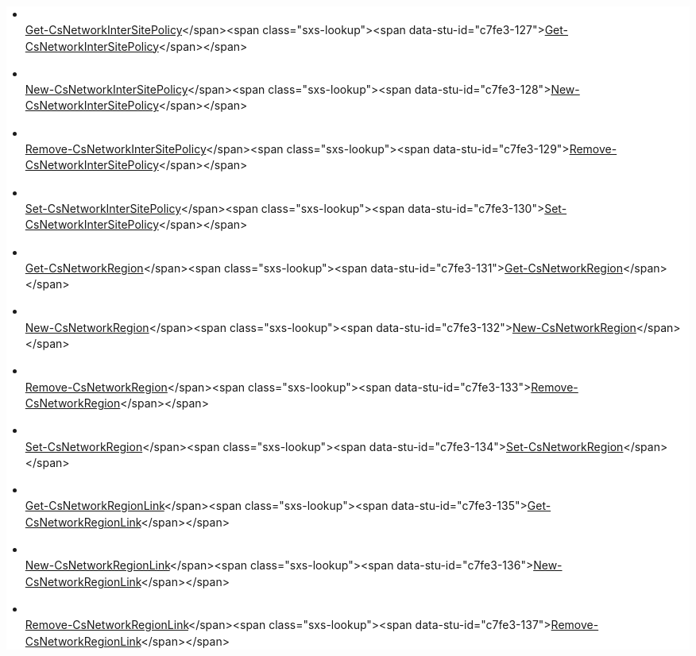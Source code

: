   - <span></span>  
    <span data-ttu-id="c7fe3-127">[Get-CsNetworkInterSitePolicy](https://technet.microsoft.com/library/Gg412769(v=OCS.15))</span><span class="sxs-lookup"><span data-stu-id="c7fe3-127">[Get-CsNetworkInterSitePolicy](https://technet.microsoft.com/library/Gg412769(v=OCS.15))</span></span>

  - <span></span>  
    <span data-ttu-id="c7fe3-128">[New-CsNetworkInterSitePolicy](https://technet.microsoft.com/library/Gg398994(v=OCS.15))</span><span class="sxs-lookup"><span data-stu-id="c7fe3-128">[New-CsNetworkInterSitePolicy](https://technet.microsoft.com/library/Gg398994(v=OCS.15))</span></span>

  - <span></span>  
    <span data-ttu-id="c7fe3-129">[Remove-CsNetworkInterSitePolicy](https://technet.microsoft.com/library/Gg398963(v=OCS.15))</span><span class="sxs-lookup"><span data-stu-id="c7fe3-129">[Remove-CsNetworkInterSitePolicy](https://technet.microsoft.com/library/Gg398963(v=OCS.15))</span></span>

  - <span></span>  
    <span data-ttu-id="c7fe3-130">[Set-CsNetworkInterSitePolicy](https://technet.microsoft.com/library/Gg398772(v=OCS.15))</span><span class="sxs-lookup"><span data-stu-id="c7fe3-130">[Set-CsNetworkInterSitePolicy](https://technet.microsoft.com/library/Gg398772(v=OCS.15))</span></span>



  - <span></span>  
    <span data-ttu-id="c7fe3-131">[Get-CsNetworkRegion](https://technet.microsoft.com/library/Gg398406(v=OCS.15))</span><span class="sxs-lookup"><span data-stu-id="c7fe3-131">[Get-CsNetworkRegion](https://technet.microsoft.com/library/Gg398406(v=OCS.15))</span></span>

  - <span></span>  
    <span data-ttu-id="c7fe3-132">[New-CsNetworkRegion](https://technet.microsoft.com/library/Gg425829(v=OCS.15))</span><span class="sxs-lookup"><span data-stu-id="c7fe3-132">[New-CsNetworkRegion](https://technet.microsoft.com/library/Gg425829(v=OCS.15))</span></span>

  - <span></span>  
    <span data-ttu-id="c7fe3-133">[Remove-CsNetworkRegion](https://technet.microsoft.com/library/Gg398466(v=OCS.15))</span><span class="sxs-lookup"><span data-stu-id="c7fe3-133">[Remove-CsNetworkRegion](https://technet.microsoft.com/library/Gg398466(v=OCS.15))</span></span>

  - <span></span>  
    <span data-ttu-id="c7fe3-134">[Set-CsNetworkRegion](https://technet.microsoft.com/library/Gg413089(v=OCS.15))</span><span class="sxs-lookup"><span data-stu-id="c7fe3-134">[Set-CsNetworkRegion](https://technet.microsoft.com/library/Gg413089(v=OCS.15))</span></span>



  - <span></span>  
    <span data-ttu-id="c7fe3-135">[Get-CsNetworkRegionLink](https://technet.microsoft.com/library/Gg398972(v=OCS.15))</span><span class="sxs-lookup"><span data-stu-id="c7fe3-135">[Get-CsNetworkRegionLink](https://technet.microsoft.com/library/Gg398972(v=OCS.15))</span></span>

  - <span></span>  
    <span data-ttu-id="c7fe3-136">[New-CsNetworkRegionLink](https://technet.microsoft.com/library/Gg398437(v=OCS.15))</span><span class="sxs-lookup"><span data-stu-id="c7fe3-136">[New-CsNetworkRegionLink](https://technet.microsoft.com/library/Gg398437(v=OCS.15))</span></span>

  - <span></span>  
    <span data-ttu-id="c7fe3-137">[Remove-CsNetworkRegionLink](https://technet.microsoft.com/library/Gg413012(v=OCS.15))</span><span class="sxs-lookup"><span data-stu-id="c7fe3-137">[Remove-CsNetworkRegionLink](https://technet.microsoft.com/library/Gg413012(v=OCS.15))</span></span>
